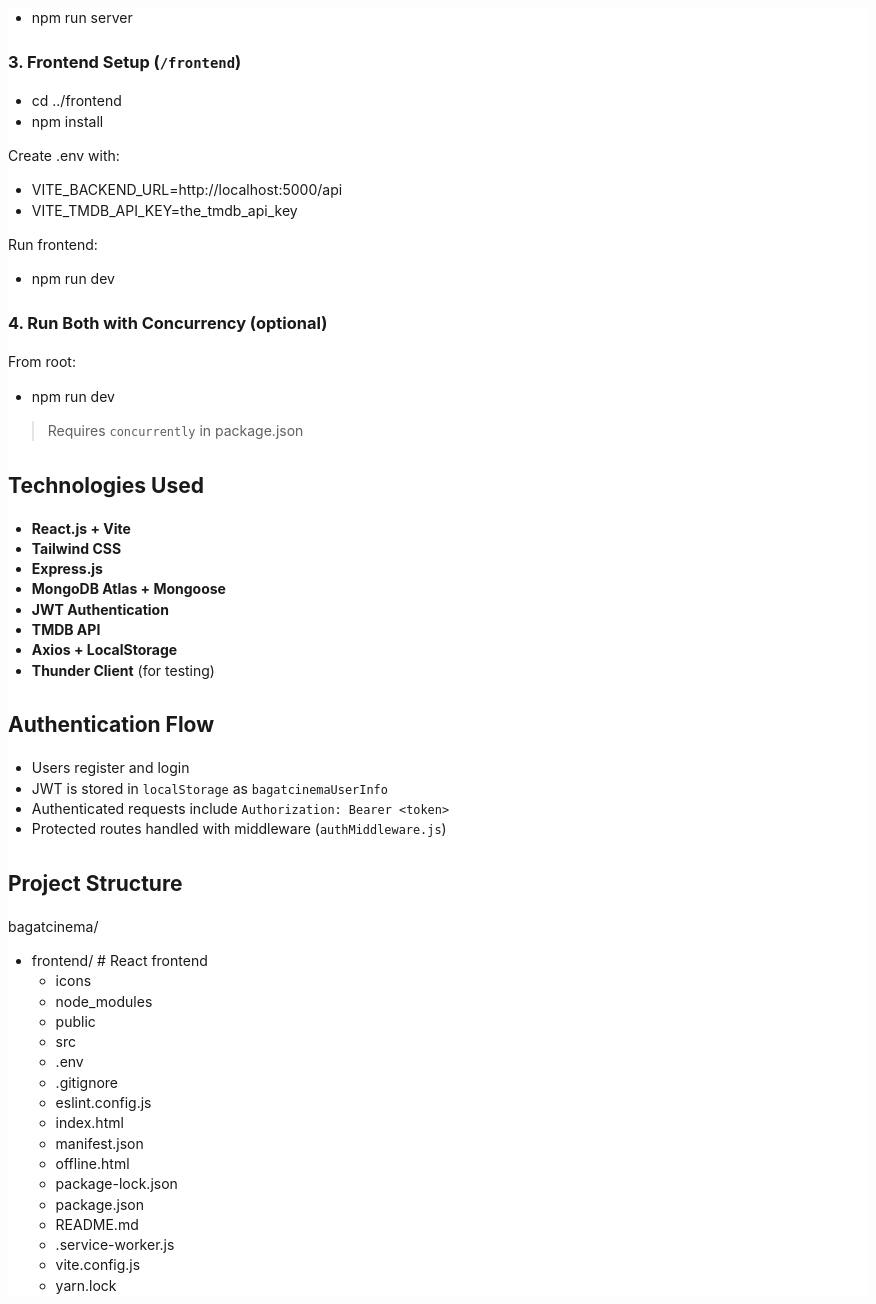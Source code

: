 - npm run server

### 3. Frontend Setup (`/frontend`)

- cd ../frontend
- npm install

Create .env with:

- VITE_BACKEND_URL=http://localhost:5000/api
- VITE_TMDB_API_KEY=the_tmdb_api_key

Run frontend:

- npm run dev

### 4. Run Both with Concurrency (optional)

From root:

- npm run dev

> Requires `concurrently` in package.json

## Technologies Used

- **React.js + Vite**
- **Tailwind CSS**
- **Express.js**
- **MongoDB Atlas + Mongoose**
- **JWT Authentication**
- **TMDB API**
- **Axios + LocalStorage**
- **Thunder Client** (for testing)

## Authentication Flow

- Users register and login
- JWT is stored in `localStorage` as `bagatcinemaUserInfo`
- Authenticated requests include `Authorization: Bearer <token>`
- Protected routes handled with middleware (`authMiddleware.js`)

## Project Structure

bagatcinema/
- frontend/ # React frontend
  - icons
  - node_modules
  - public
  - src
  - .env
  - .gitignore
  - eslint.config.js
  - index.html
  - manifest.json
  - offline.html
  - package-lock.json
  - package.json
  - README.md
  - .service-worker.js
  - vite.config.js
  - yarn.lock
